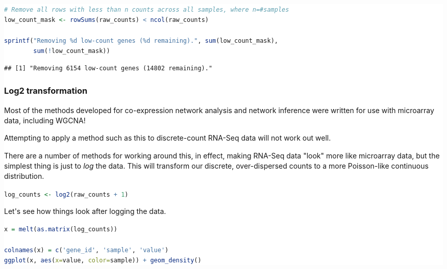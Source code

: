 ``` r
# Remove all rows with less than n counts across all samples, where n=#samples
low_count_mask <- rowSums(raw_counts) < ncol(raw_counts)

sprintf("Removing %d low-count genes (%d remaining).", sum(low_count_mask), 
        sum(!low_count_mask))
```

    ## [1] "Removing 6154 low-count genes (14802 remaining)."

### Log2 transformation

Most of the methods developed for co-expression network analysis and network inference were written for use with microarray data, including WGCNA!

Attempting to apply a method such as this to discrete-count RNA-Seq data will not work out well.

There are a number of methods for working around this, in effect, making RNA-Seq data "look" more like microarray data, but the simplest thing is just to *log* the data. This will transform our discrete, over-dispersed counts to a more Poisson-like continuous distribution.

``` r
log_counts <- log2(raw_counts + 1)
```

Let's see how things look after logging the data.

``` r
x = melt(as.matrix(log_counts))

colnames(x) = c('gene_id', 'sample', 'value')
ggplot(x, aes(x=value, color=sample)) + geom_density()
```
